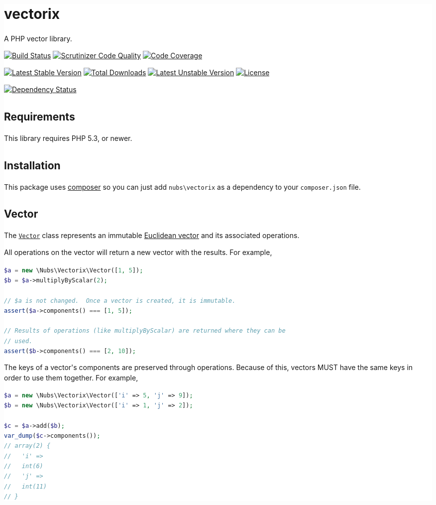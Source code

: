 # vectorix
A PHP vector library.

[![Build Status](https://travis-ci.org/nubs/vectorix.png)](https://travis-ci.org/nubs/vectorix)
[![Scrutinizer Code Quality](https://scrutinizer-ci.com/g/nubs/vectorix/badges/quality-score.png?b=master)](https://scrutinizer-ci.com/g/nubs/vectorix/?branch=master)
[![Code Coverage](https://scrutinizer-ci.com/g/nubs/vectorix/badges/coverage.png?b=master)](https://scrutinizer-ci.com/g/nubs/vectorix/?branch=master)

[![Latest Stable Version](https://poser.pugx.org/nubs/vectorix/v/stable.png)](https://packagist.org/packages/nubs/vectorix)
[![Total Downloads](https://poser.pugx.org/nubs/vectorix/downloads.png)](https://packagist.org/packages/nubs/vectorix)
[![Latest Unstable Version](https://poser.pugx.org/nubs/vectorix/v/unstable.png)](https://packagist.org/packages/nubs/vectorix)
[![License](https://poser.pugx.org/nubs/vectorix/license.png)](https://packagist.org/packages/nubs/vectorix)

[![Dependency Status](https://www.versioneye.com/user/projects/534eb34bfe0d071c050007ac/badge.png)](https://www.versioneye.com/user/projects/534eb34bfe0d071c050007ac)

## Requirements
This library requires PHP 5.3, or newer.

## Installation
This package uses [composer](https://getcomposer.org) so you can just add
`nubs\vectorix` as a dependency to your `composer.json` file.

## Vector
The [`Vector`](src/Vector.php) class represents an immutable [Euclidean
vector](http://en.wikipedia.org/wiki/Euclidean_vector) and its associated
operations.

All operations on the vector will return a new vector with the results.  For
example,
```php
$a = new \Nubs\Vectorix\Vector([1, 5]);
$b = $a->multiplyByScalar(2);

// $a is not changed.  Once a vector is created, it is immutable.
assert($a->components() === [1, 5]);

// Results of operations (like multiplyByScalar) are returned where they can be
// used.
assert($b->components() === [2, 10]);
```

The keys of a vector's components are preserved through operations.  Because of
this, vectors MUST have the same keys in order to use them together.  For
example,
```php
$a = new \Nubs\Vectorix\Vector(['i' => 5, 'j' => 9]);
$b = new \Nubs\Vectorix\Vector(['i' => 1, 'j' => 2]);

$c = $a->add($b);
var_dump($c->components());
// array(2) {
//   'i' =>
//   int(6)
//   'j' =>
//   int(11)
// }

```